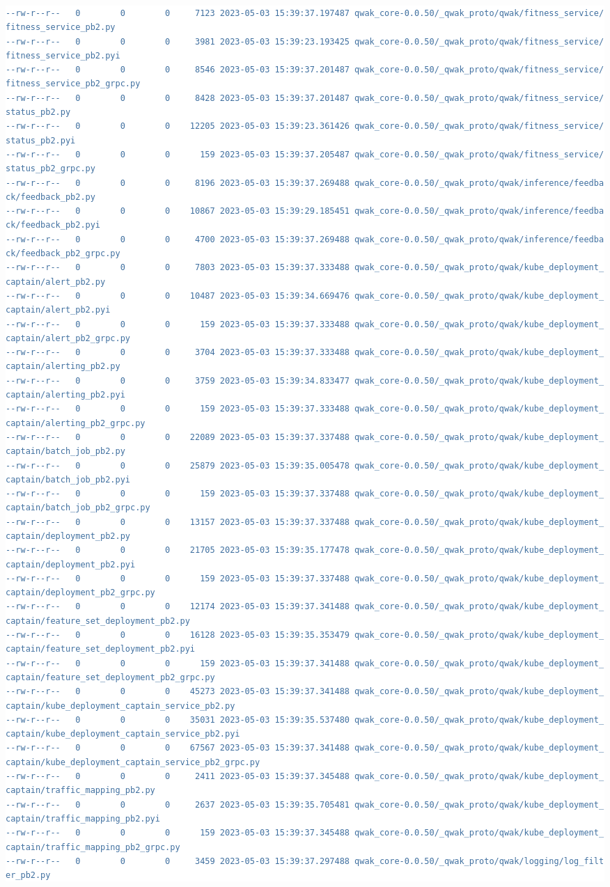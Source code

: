 ```diff
--rw-r--r--   0        0        0     7123 2023-05-03 15:39:37.197487 qwak_core-0.0.50/_qwak_proto/qwak/fitness_service/fitness_service_pb2.py
--rw-r--r--   0        0        0     3981 2023-05-03 15:39:23.193425 qwak_core-0.0.50/_qwak_proto/qwak/fitness_service/fitness_service_pb2.pyi
--rw-r--r--   0        0        0     8546 2023-05-03 15:39:37.201487 qwak_core-0.0.50/_qwak_proto/qwak/fitness_service/fitness_service_pb2_grpc.py
--rw-r--r--   0        0        0     8428 2023-05-03 15:39:37.201487 qwak_core-0.0.50/_qwak_proto/qwak/fitness_service/status_pb2.py
--rw-r--r--   0        0        0    12205 2023-05-03 15:39:23.361426 qwak_core-0.0.50/_qwak_proto/qwak/fitness_service/status_pb2.pyi
--rw-r--r--   0        0        0      159 2023-05-03 15:39:37.205487 qwak_core-0.0.50/_qwak_proto/qwak/fitness_service/status_pb2_grpc.py
--rw-r--r--   0        0        0     8196 2023-05-03 15:39:37.269488 qwak_core-0.0.50/_qwak_proto/qwak/inference/feedback/feedback_pb2.py
--rw-r--r--   0        0        0    10867 2023-05-03 15:39:29.185451 qwak_core-0.0.50/_qwak_proto/qwak/inference/feedback/feedback_pb2.pyi
--rw-r--r--   0        0        0     4700 2023-05-03 15:39:37.269488 qwak_core-0.0.50/_qwak_proto/qwak/inference/feedback/feedback_pb2_grpc.py
--rw-r--r--   0        0        0     7803 2023-05-03 15:39:37.333488 qwak_core-0.0.50/_qwak_proto/qwak/kube_deployment_captain/alert_pb2.py
--rw-r--r--   0        0        0    10487 2023-05-03 15:39:34.669476 qwak_core-0.0.50/_qwak_proto/qwak/kube_deployment_captain/alert_pb2.pyi
--rw-r--r--   0        0        0      159 2023-05-03 15:39:37.333488 qwak_core-0.0.50/_qwak_proto/qwak/kube_deployment_captain/alert_pb2_grpc.py
--rw-r--r--   0        0        0     3704 2023-05-03 15:39:37.333488 qwak_core-0.0.50/_qwak_proto/qwak/kube_deployment_captain/alerting_pb2.py
--rw-r--r--   0        0        0     3759 2023-05-03 15:39:34.833477 qwak_core-0.0.50/_qwak_proto/qwak/kube_deployment_captain/alerting_pb2.pyi
--rw-r--r--   0        0        0      159 2023-05-03 15:39:37.333488 qwak_core-0.0.50/_qwak_proto/qwak/kube_deployment_captain/alerting_pb2_grpc.py
--rw-r--r--   0        0        0    22089 2023-05-03 15:39:37.337488 qwak_core-0.0.50/_qwak_proto/qwak/kube_deployment_captain/batch_job_pb2.py
--rw-r--r--   0        0        0    25879 2023-05-03 15:39:35.005478 qwak_core-0.0.50/_qwak_proto/qwak/kube_deployment_captain/batch_job_pb2.pyi
--rw-r--r--   0        0        0      159 2023-05-03 15:39:37.337488 qwak_core-0.0.50/_qwak_proto/qwak/kube_deployment_captain/batch_job_pb2_grpc.py
--rw-r--r--   0        0        0    13157 2023-05-03 15:39:37.337488 qwak_core-0.0.50/_qwak_proto/qwak/kube_deployment_captain/deployment_pb2.py
--rw-r--r--   0        0        0    21705 2023-05-03 15:39:35.177478 qwak_core-0.0.50/_qwak_proto/qwak/kube_deployment_captain/deployment_pb2.pyi
--rw-r--r--   0        0        0      159 2023-05-03 15:39:37.337488 qwak_core-0.0.50/_qwak_proto/qwak/kube_deployment_captain/deployment_pb2_grpc.py
--rw-r--r--   0        0        0    12174 2023-05-03 15:39:37.341488 qwak_core-0.0.50/_qwak_proto/qwak/kube_deployment_captain/feature_set_deployment_pb2.py
--rw-r--r--   0        0        0    16128 2023-05-03 15:39:35.353479 qwak_core-0.0.50/_qwak_proto/qwak/kube_deployment_captain/feature_set_deployment_pb2.pyi
--rw-r--r--   0        0        0      159 2023-05-03 15:39:37.341488 qwak_core-0.0.50/_qwak_proto/qwak/kube_deployment_captain/feature_set_deployment_pb2_grpc.py
--rw-r--r--   0        0        0    45273 2023-05-03 15:39:37.341488 qwak_core-0.0.50/_qwak_proto/qwak/kube_deployment_captain/kube_deployment_captain_service_pb2.py
--rw-r--r--   0        0        0    35031 2023-05-03 15:39:35.537480 qwak_core-0.0.50/_qwak_proto/qwak/kube_deployment_captain/kube_deployment_captain_service_pb2.pyi
--rw-r--r--   0        0        0    67567 2023-05-03 15:39:37.341488 qwak_core-0.0.50/_qwak_proto/qwak/kube_deployment_captain/kube_deployment_captain_service_pb2_grpc.py
--rw-r--r--   0        0        0     2411 2023-05-03 15:39:37.345488 qwak_core-0.0.50/_qwak_proto/qwak/kube_deployment_captain/traffic_mapping_pb2.py
--rw-r--r--   0        0        0     2637 2023-05-03 15:39:35.705481 qwak_core-0.0.50/_qwak_proto/qwak/kube_deployment_captain/traffic_mapping_pb2.pyi
--rw-r--r--   0        0        0      159 2023-05-03 15:39:37.345488 qwak_core-0.0.50/_qwak_proto/qwak/kube_deployment_captain/traffic_mapping_pb2_grpc.py
--rw-r--r--   0        0        0     3459 2023-05-03 15:39:37.297488 qwak_core-0.0.50/_qwak_proto/qwak/logging/log_filter_pb2.py
```